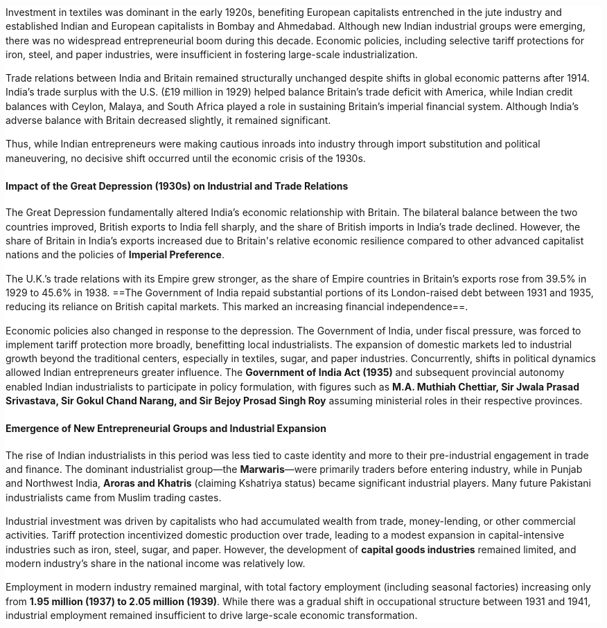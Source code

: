 Investment in textiles was dominant in the early 1920s, benefiting European capitalists entrenched in the jute industry and established Indian and European capitalists in Bombay and Ahmedabad. Although new Indian industrial groups were emerging, there was no widespread entrepreneurial boom during this decade. Economic policies, including selective tariff protections for iron, steel, and paper industries, were insufficient in fostering large-scale industrialization.

Trade relations between India and Britain remained structurally unchanged despite shifts in global economic patterns after 1914. India’s trade surplus with the U.S. (£19 million in 1929) helped balance Britain’s trade deficit with America, while Indian credit balances with Ceylon, Malaya, and South Africa played a role in sustaining Britain’s imperial financial system. Although India’s adverse balance with Britain decreased slightly, it remained significant.

Thus, while Indian entrepreneurs were making cautious inroads into industry through import substitution and political maneuvering, no decisive shift occurred until the economic crisis of the 1930s.

#### **Impact of the Great Depression (1930s) on Industrial and Trade Relations**

The Great Depression fundamentally altered India’s economic relationship with Britain. The bilateral balance between the two countries improved, British exports to India fell sharply, and the share of British imports in India’s trade declined. However, the share of Britain in India’s exports increased due to Britain's relative economic resilience compared to other advanced capitalist nations and the policies of **Imperial Preference**.

The U.K.’s trade relations with its Empire grew stronger, as the share of Empire countries in Britain’s exports rose from 39.5% in 1929 to 45.6% in 1938. ==The Government of India repaid substantial portions of its London-raised debt between 1931 and 1935, reducing its reliance on British capital markets. This marked an increasing financial independence==.

Economic policies also changed in response to the depression. The Government of India, under fiscal pressure, was forced to implement tariff protection more broadly, benefitting local industrialists. The expansion of domestic markets led to industrial growth beyond the traditional centers, especially in textiles, sugar, and paper industries. Concurrently, shifts in political dynamics allowed Indian entrepreneurs greater influence. The **Government of India Act (1935)** and subsequent provincial autonomy enabled Indian industrialists to participate in policy formulation, with figures such as **M.A. Muthiah Chettiar, Sir Jwala Prasad Srivastava, Sir Gokul Chand Narang, and Sir Bejoy Prosad Singh Roy** assuming ministerial roles in their respective provinces.

#### **Emergence of New Entrepreneurial Groups and Industrial Expansion**

The rise of Indian industrialists in this period was less tied to caste identity and more to their pre-industrial engagement in trade and finance. The dominant industrialist group—the **Marwaris**—were primarily traders before entering industry, while in Punjab and Northwest India, **Aroras and Khatris** (claiming Kshatriya status) became significant industrial players. Many future Pakistani industrialists came from Muslim trading castes.

Industrial investment was driven by capitalists who had accumulated wealth from trade, money-lending, or other commercial activities. Tariff protection incentivized domestic production over trade, leading to a modest expansion in capital-intensive industries such as iron, steel, sugar, and paper. However, the development of **capital goods industries** remained limited, and modern industry’s share in the national income was relatively low.

Employment in modern industry remained marginal, with total factory employment (including seasonal factories) increasing only from **1.95 million (1937) to 2.05 million (1939)**. While there was a gradual shift in occupational structure between 1931 and 1941, industrial employment remained insufficient to drive large-scale economic transformation.
